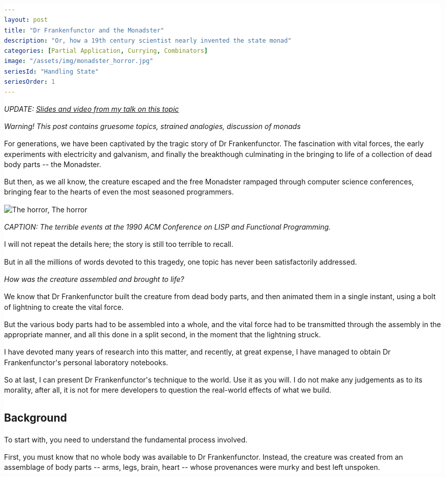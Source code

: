 ```yaml
---
layout: post
title: "Dr Frankenfunctor and the Monadster"
description: "Or, how a 19th century scientist nearly invented the state monad"
categories: [Partial Application, Currying, Combinators]
image: "/assets/img/monadster_horror.jpg"
seriesId: "Handling State"
seriesOrder: 1
---
```


*UPDATE: [Slides and video from my talk on this topic](/monadster/)*

*Warning! This post contains gruesome topics, strained analogies, discussion of monads*

For generations, we have been captivated by the tragic story of Dr Frankenfunctor.
The fascination with vital forces,
the early experiments with electricity and galvanism,
and finally the breakthough culminating in the bringing to life of a collection of dead body parts -- the Monadster.

But then, as we all know, the creature escaped and the free Monadster rampaged through computer science conferences,
bringing fear to the hearts of even the most seasoned programmers.

![The horror, The horror](/assets/img/monadster_horror.jpg)

*CAPTION: The terrible events at the 1990 ACM Conference on LISP and Functional Programming.*

I will not repeat the details here; the story is still too terrible to recall.

But in all the millions of words devoted to this tragedy, one topic has never been satisfactorily addressed. 

*How was the creature assembled and brought to life?*

We know that Dr Frankenfunctor built the creature from dead body parts, and then animated them in a single instant, using a bolt of lightning to create the vital force.

But the various body parts had to be assembled into a whole, and the vital force had to be transmitted through the assembly in the appropriate manner,
and all this done in a split second, in the moment that the lightning struck.

I have devoted many years of research into this matter, and recently, at great expense, I have managed to obtain Dr Frankenfunctor's personal laboratory notebooks.

So at last, I can present Dr Frankenfunctor's technique to the world.  Use it as you will. I do not make any judgements as to its morality,
after all, it is not for mere developers to question the real-world effects of what we build.

## Background

To start with, you need to understand the fundamental process involved.

First, you must know that no whole body was available to Dr Frankenfunctor. Instead, the creature was created from an assemblage of body parts
-- arms, legs, brain, heart -- whose provenances were murky and best left unspoken.
